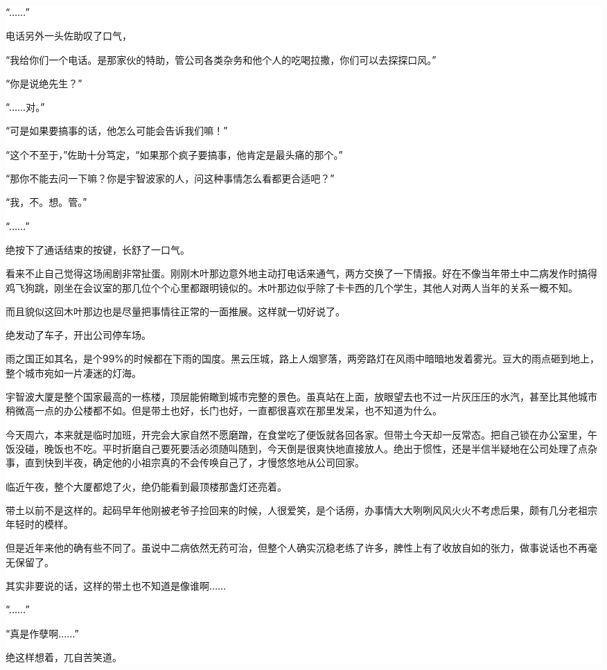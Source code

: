 

“……”

电话另外一头佐助叹了口气，

“我给你们一个电话。是那家伙的特助，管公司各类杂务和他个人的吃喝拉撒，你们可以去探探口风。”

“你是说绝先生？”

“……对。”

“可是如果要搞事的话，他怎么可能会告诉我们嘛！”

“这个不至于，”佐助十分笃定，“如果那个疯子要搞事，他肯定是最头痛的那个。”

“那你不能去问一下嘛？你是宇智波家的人，问这种事情怎么看都更合适吧？”

“我，不。想。管。”

“……”







绝按下了通话结束的按键，长舒了一口气。

看来不止自己觉得这场闹剧非常扯蛋。刚刚木叶那边意外地主动打电话来通气，两方交换了一下情报。好在不像当年带土中二病发作时搞得鸡飞狗跳，刚坐在会议室的那几位个个心里都跟明镜似的。木叶那边似乎除了卡卡西的几个学生，其他人对两人当年的关系一概不知。

而且貌似这回木叶那边也是尽量把事情往正常的一面推展。这样就一切好说了。



绝发动了车子，开出公司停车场。



雨之国正如其名，是个99%的时候都在下雨的国度。黑云压城，路上人烟寥落，两旁路灯在风雨中暗暗地发着雾光。豆大的雨点砸到地上，整个城市宛如一片凄迷的灯海。

宇智波大厦是整个国家最高的一栋楼，顶层能俯瞰到城市完整的景色。虽真站在上面，放眼望去也不过一片灰压压的水汽，甚至比其他城市稍微高一点的办公楼都不如。但是带土也好，长门也好，一直都很喜欢在那里发呆，也不知道为什么。

今天周六，本来就是临时加班，开完会大家自然不愿磨蹭，在食堂吃了便饭就各回各家。但带土今天却一反常态。把自己锁在办公室里，午饭没碰，晚饭也不吃。平时折磨自己要死要活必须随叫随到，今天倒是很爽快地直接放人。绝出于惯性，还是半信半疑地在公司处理了点杂事，直到快到半夜，确定他的小祖宗真的不会传唤自己了，才慢悠悠地从公司回家。



临近午夜，整个大厦都熄了火，绝仍能看到最顶楼那盏灯还亮着。



带土以前不是这样的。起码早年他刚被老爷子捡回来的时候，人很爱笑，是个话痨，办事情大大咧咧风风火火不考虑后果，颇有几分老祖宗年轻时的模样。

但是近年来他的确有些不同了。虽说中二病依然无药可治，但整个人确实沉稳老练了许多，脾性上有了收放自如的张力，做事说话也不再毫无保留了。



其实非要说的话，这样的带土也不知道是像谁啊……

“……”



“真是作孽啊……”

绝这样想着，兀自苦笑道。

